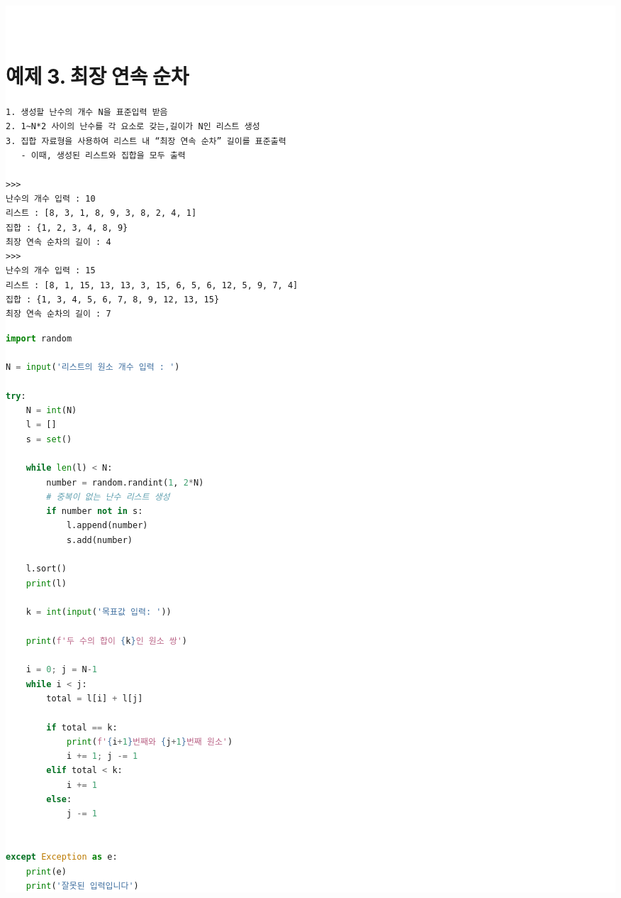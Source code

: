 <br><br>

# 예제 3. 최장 연속 순차

```
1. 생성할 난수의 개수 N을 표준입력 받음
2. 1~N*2 사이의 난수를 각 요소로 갖는,길이가 N인 리스트 생성
3. 집합 자료형을 사용하여 리스트 내 “최장 연속 순차” 길이를 표준출력
   - 이때, 생성된 리스트와 집합을 모두 출력

>>>
난수의 개수 입력 : 10
리스트 : [8, 3, 1, 8, 9, 3, 8, 2, 4, 1]
집합 : {1, 2, 3, 4, 8, 9}
최장 연속 순차의 길이 : 4
>>>
난수의 개수 입력 : 15
리스트 : [8, 1, 15, 13, 13, 3, 15, 6, 5, 6, 12, 5, 9, 7, 4]
집합 : {1, 3, 4, 5, 6, 7, 8, 9, 12, 13, 15}
최장 연속 순차의 길이 : 7
```

```python
import random

N = input('리스트의 원소 개수 입력 : ')

try:
    N = int(N)
    l = []
    s = set()

    while len(l) < N:
        number = random.randint(1, 2*N)
        # 중복이 없는 난수 리스트 생성
        if number not in s:
            l.append(number)
            s.add(number)

    l.sort()
    print(l)

    k = int(input('목표값 입력: '))

    print(f'두 수의 합이 {k}인 원소 쌍')
    
    i = 0; j = N-1
    while i < j:
        total = l[i] + l[j]

        if total == k:
            print(f'{i+1}번째와 {j+1}번째 원소')
            i += 1; j -= 1
        elif total < k:
            i += 1
        else:
            j -= 1


except Exception as e:
    print(e)
    print('잘못된 입력입니다')
```
